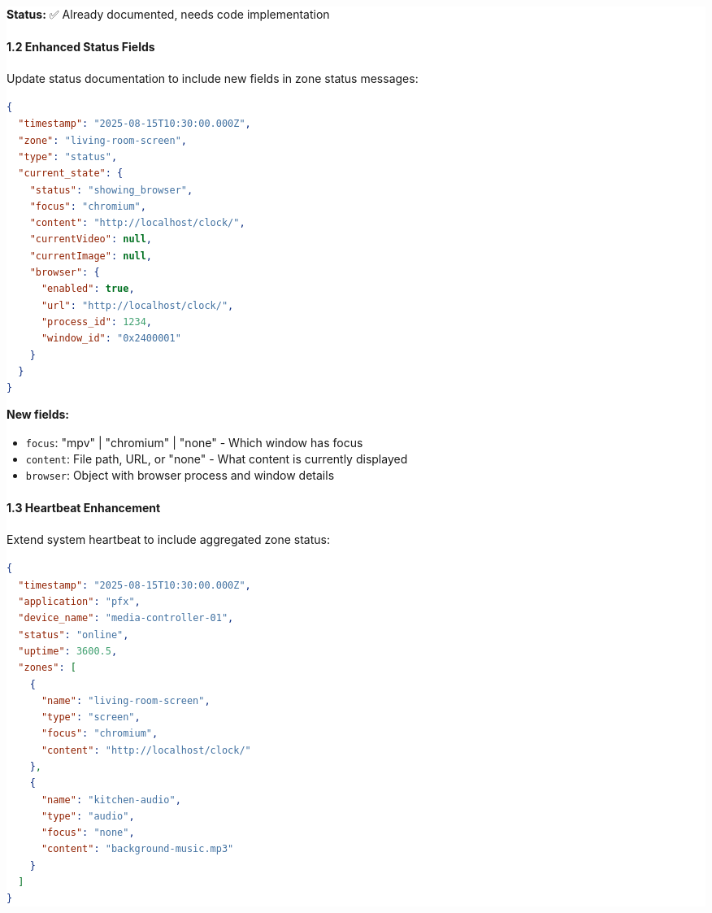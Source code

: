 **Status:** ✅ Already documented, needs code implementation

#### 1.2 Enhanced Status Fields
Update status documentation to include new fields in zone status messages:

```json
{
  "timestamp": "2025-08-15T10:30:00.000Z",
  "zone": "living-room-screen",
  "type": "status", 
  "current_state": {
    "status": "showing_browser",
    "focus": "chromium",
    "content": "http://localhost/clock/",
    "currentVideo": null,
    "currentImage": null,
    "browser": {
      "enabled": true,
      "url": "http://localhost/clock/",
      "process_id": 1234,
      "window_id": "0x2400001"
    }
  }
}
```

**New fields:**
- `focus`: "mpv" | "chromium" | "none" - Which window has focus
- `content`: File path, URL, or "none" - What content is currently displayed
- `browser`: Object with browser process and window details

#### 1.3 Heartbeat Enhancement
Extend system heartbeat to include aggregated zone status:

```json
{
  "timestamp": "2025-08-15T10:30:00.000Z",
  "application": "pfx",
  "device_name": "media-controller-01",
  "status": "online",
  "uptime": 3600.5,
  "zones": [
    {
      "name": "living-room-screen",
      "type": "screen",
      "focus": "chromium",
      "content": "http://localhost/clock/"
    },
    {
      "name": "kitchen-audio", 
      "type": "audio",
      "focus": "none",
      "content": "background-music.mp3"
    }
  ]
}
```
